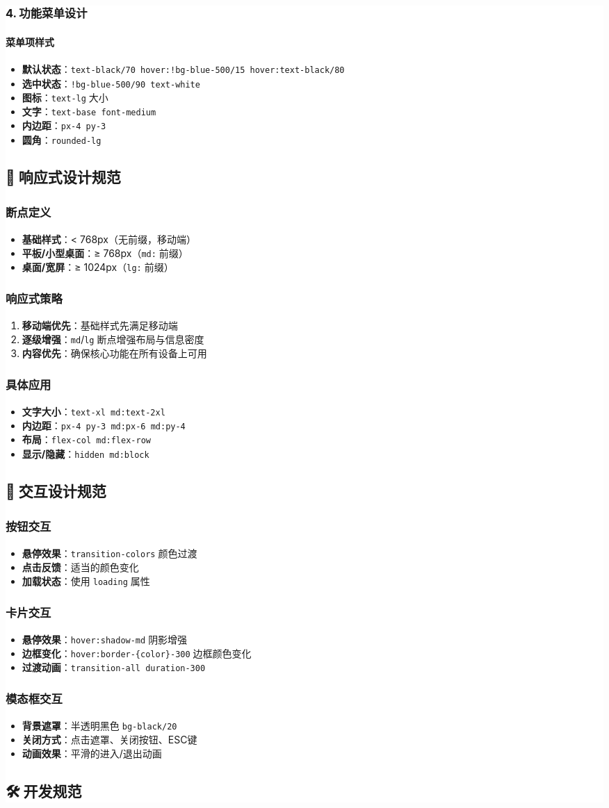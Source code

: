 ### 4. 功能菜单设计

#### 菜单项样式
- **默认状态**：`text-black/70 hover:!bg-blue-500/15 hover:text-black/80`
- **选中状态**：`!bg-blue-500/90 text-white`
- **图标**：`text-lg` 大小
- **文字**：`text-base font-medium`
- **内边距**：`px-4 py-3`
- **圆角**：`rounded-lg`

## 📱 响应式设计规范

### 断点定义
- **基础样式**：< 768px（无前缀，移动端）
- **平板/小型桌面**：≥ 768px（`md:` 前缀）
- **桌面/宽屏**：≥ 1024px（`lg:` 前缀）

### 响应式策略
1. **移动端优先**：基础样式先满足移动端
2. **逐级增强**：`md`/`lg` 断点增强布局与信息密度
3. **内容优先**：确保核心功能在所有设备上可用

### 具体应用
- **文字大小**：`text-xl md:text-2xl`
- **内边距**：`px-4 py-3 md:px-6 md:py-4`
- **布局**：`flex-col md:flex-row`
- **显示/隐藏**：`hidden md:block`

## 🎯 交互设计规范

### 按钮交互
- **悬停效果**：`transition-colors` 颜色过渡
- **点击反馈**：适当的颜色变化
- **加载状态**：使用 `loading` 属性

### 卡片交互
- **悬停效果**：`hover:shadow-md` 阴影增强
- **边框变化**：`hover:border-{color}-300` 边框颜色变化
- **过渡动画**：`transition-all duration-300`

### 模态框交互
- **背景遮罩**：半透明黑色 `bg-black/20`
- **关闭方式**：点击遮罩、关闭按钮、ESC键
- **动画效果**：平滑的进入/退出动画

## 🛠️ 开发规范
